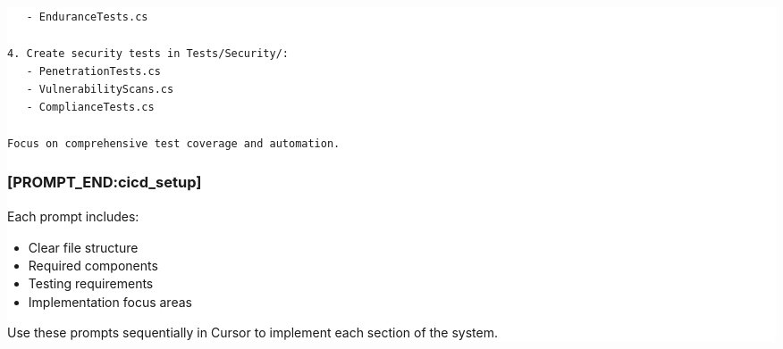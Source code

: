 ```
   - EnduranceTests.cs

4. Create security tests in Tests/Security/:
   - PenetrationTests.cs
   - VulnerabilityScans.cs
   - ComplianceTests.cs

Focus on comprehensive test coverage and automation.
```
### [PROMPT_END:cicd_setup]

Each prompt includes:
- Clear file structure
- Required components
- Testing requirements
- Implementation focus areas

Use these prompts sequentially in Cursor to implement each section of the system. 